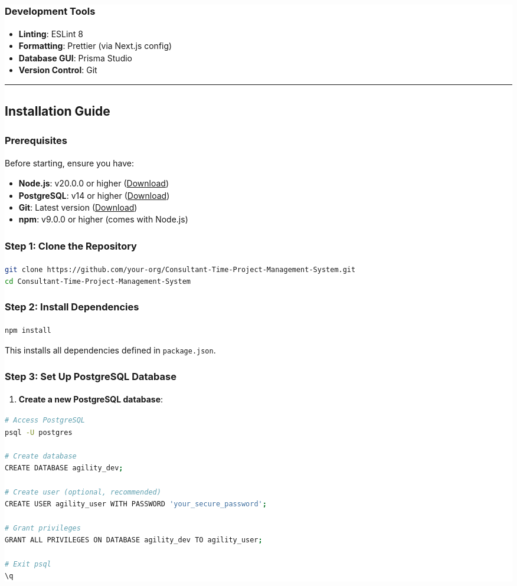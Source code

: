 ### Development Tools
- **Linting**: ESLint 8
- **Formatting**: Prettier (via Next.js config)
- **Database GUI**: Prisma Studio
- **Version Control**: Git

---

## Installation Guide

### Prerequisites

Before starting, ensure you have:
- **Node.js**: v20.0.0 or higher ([Download](https://nodejs.org/))
- **PostgreSQL**: v14 or higher ([Download](https://www.postgresql.org/download/))
- **Git**: Latest version ([Download](https://git-scm.com/))
- **npm**: v9.0.0 or higher (comes with Node.js)

### Step 1: Clone the Repository

```bash
git clone https://github.com/your-org/Consultant-Time-Project-Management-System.git
cd Consultant-Time-Project-Management-System
```

### Step 2: Install Dependencies

```bash
npm install
```

This installs all dependencies defined in `package.json`.

### Step 3: Set Up PostgreSQL Database

1. **Create a new PostgreSQL database**:

```bash
# Access PostgreSQL
psql -U postgres

# Create database
CREATE DATABASE agility_dev;

# Create user (optional, recommended)
CREATE USER agility_user WITH PASSWORD 'your_secure_password';

# Grant privileges
GRANT ALL PRIVILEGES ON DATABASE agility_dev TO agility_user;

# Exit psql
\q
```
